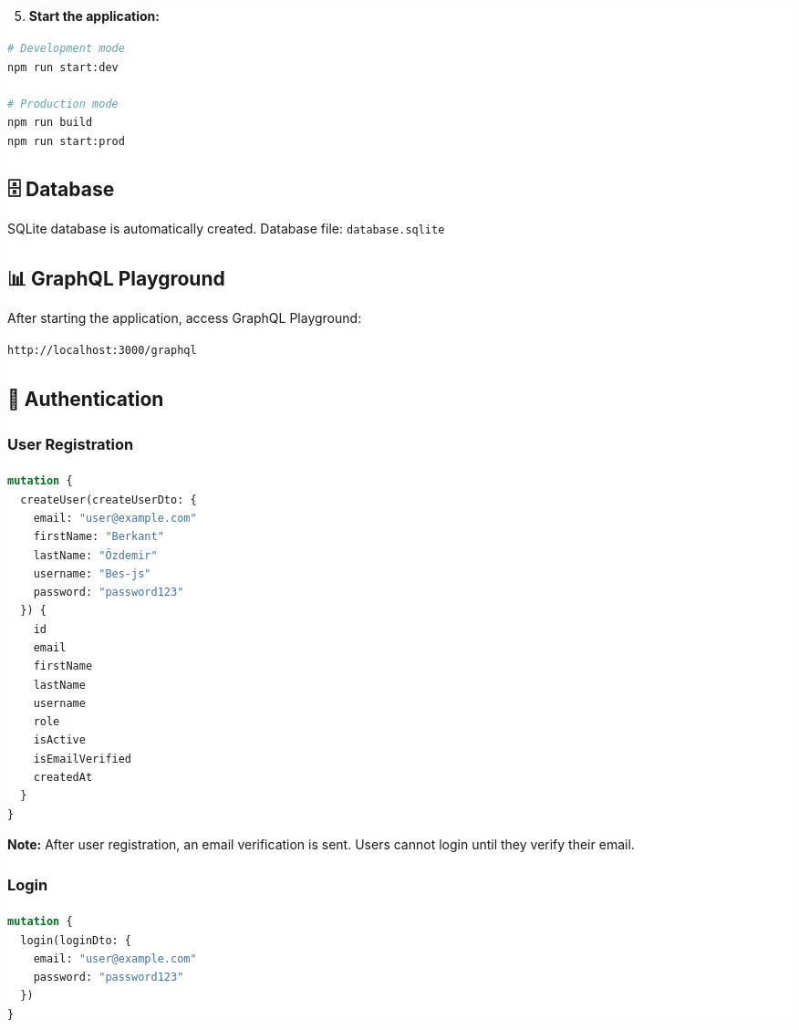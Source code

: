 5. **Start the application:**
```bash
# Development mode
npm run start:dev

# Production mode
npm run build
npm run start:prod
```

## 🗄️ Database

SQLite database is automatically created. Database file: `database.sqlite`

## 📊 GraphQL Playground

After starting the application, access GraphQL Playground:
```
http://localhost:3000/graphql
```

## 🔐 Authentication

### User Registration
```graphql
mutation {
  createUser(createUserDto: {
    email: "user@example.com"
    firstName: "Berkant"
    lastName: "Özdemir"
    username: "Bes-js"
    password: "password123"
  }) {
    id
    email
    firstName
    lastName
    username
    role
    isActive
    isEmailVerified
    createdAt
  }
}
```

**Note:** After user registration, an email verification is sent. Users cannot login until they verify their email.

### Login
```graphql
mutation {
  login(loginDto: {
    email: "user@example.com"
    password: "password123"
  })
}
```

